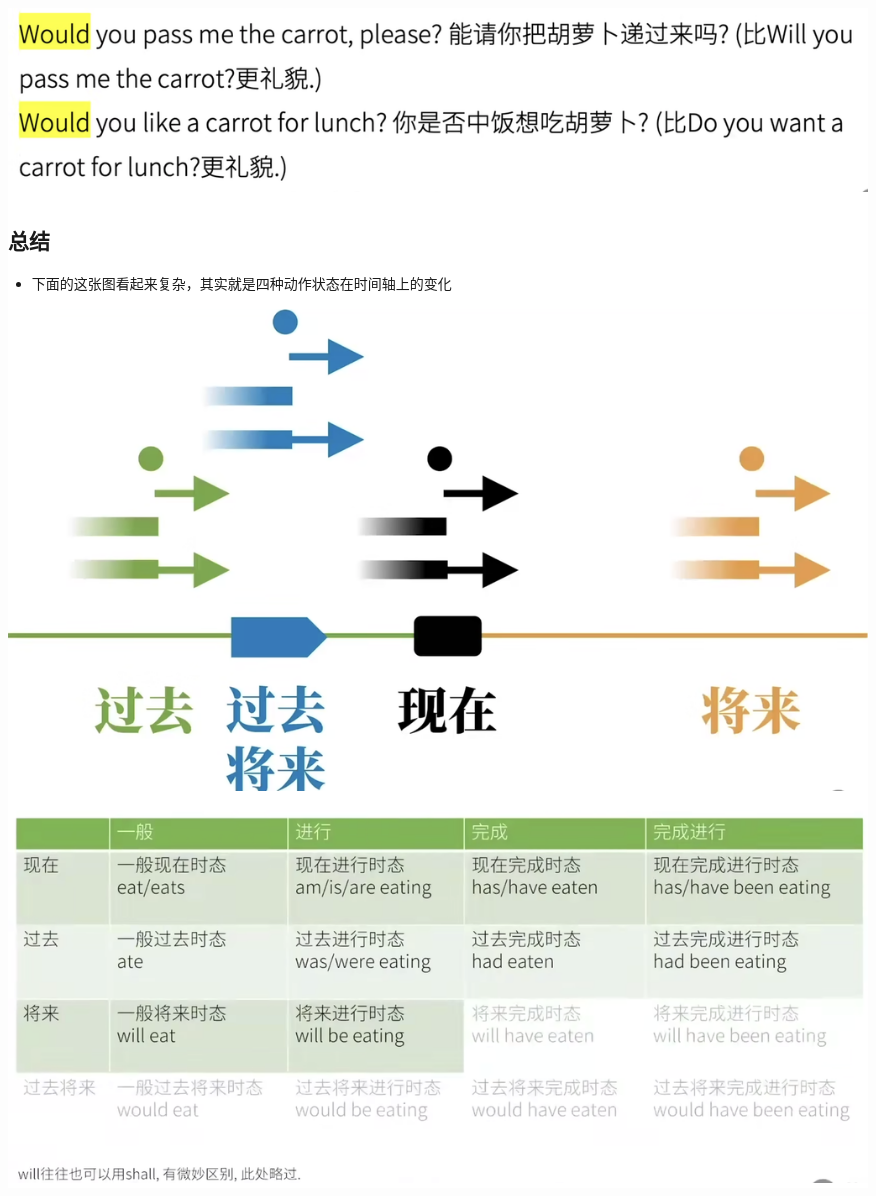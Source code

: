![](image/Pasted%20image%2020220601223847.png)

## 总结

- 下面的这张图看起来复杂，其实就是四种动作状态在时间轴上的变化

![](image/Pasted%20image%2020220518103257.png)

![](image/Pasted%20image%2020220601224252.png)
